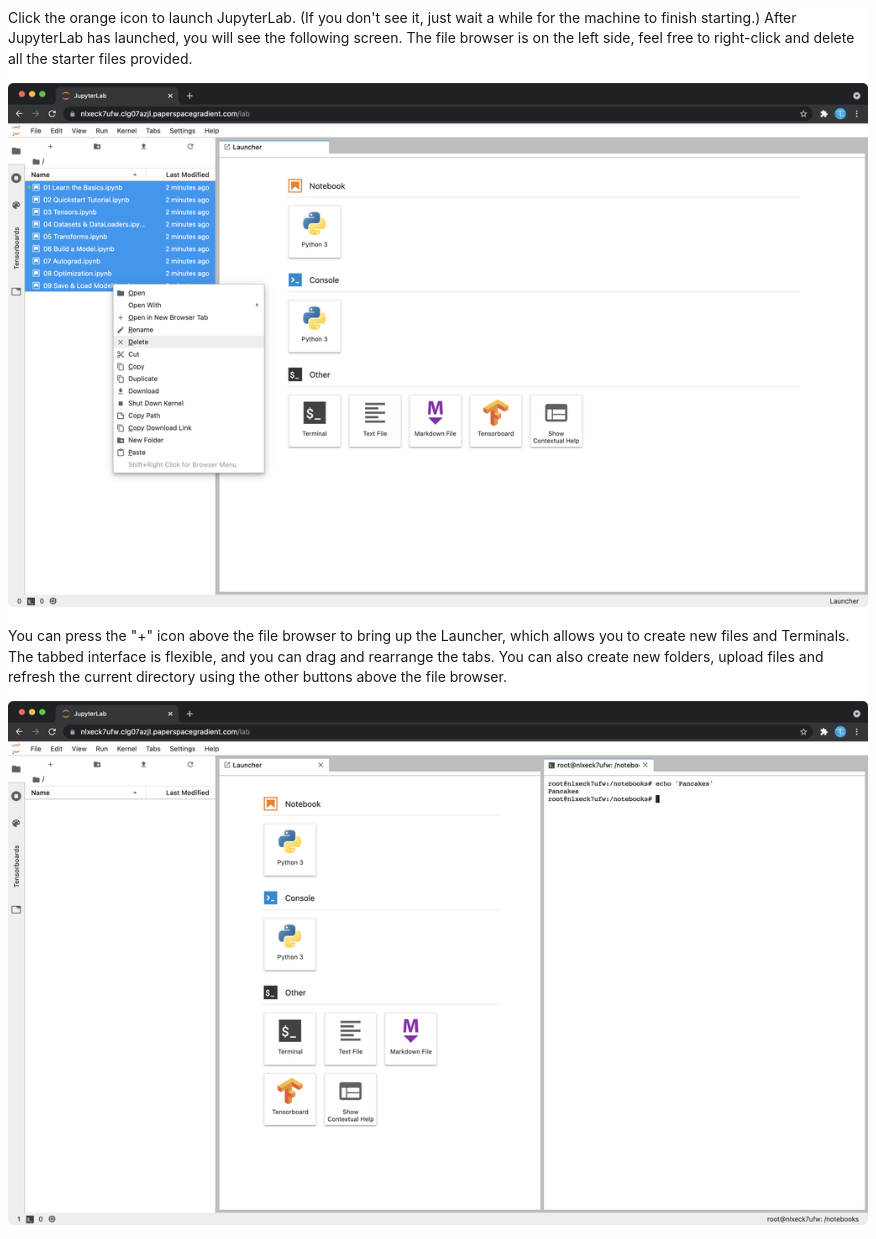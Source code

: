 Click the orange icon to launch JupyterLab. (If you don't see it, just wait a while for the machine to finish starting.) After JupyterLab has launched, you will see the following screen. The file browser is on the left side, feel free to right-click and delete all the starter files provided.

![](images/paperspace_2.png)

You can press the "+" icon above the file browser to bring up the Launcher, which allows you to create new files and Terminals. The tabbed interface is flexible, and you can drag and rearrange the tabs. You can also create new folders, upload files and refresh the current directory using the other buttons above the file browser.

![](images/paperspace_3.png)